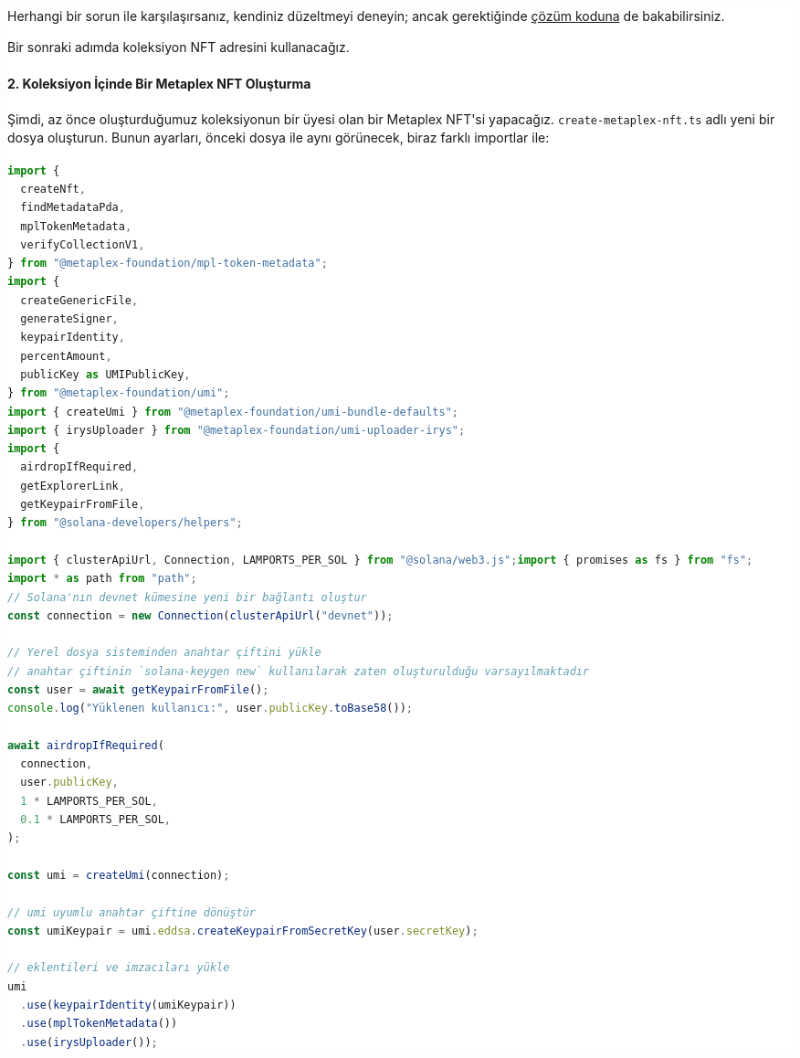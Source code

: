 Herhangi bir sorun ile karşılaşırsanız, kendiniz düzeltmeyi deneyin; ancak gerektiğinde [çözüm koduna](https://github.com/solana-developers/professional-education/blob/main/labs/metaplex-umi/create-collection.ts) de bakabilirsiniz.

Bir sonraki adımda koleksiyon NFT adresini kullanacağız.

#### 2. Koleksiyon İçinde Bir Metaplex NFT Oluşturma

Şimdi, az önce oluşturduğumuz koleksiyonun bir üyesi olan bir Metaplex NFT'si yapacağız. `create-metaplex-nft.ts` adlı yeni bir dosya oluşturun. Bunun ayarları, önceki dosya ile aynı görünecek, biraz farklı importlar ile:

```typescript
import {
  createNft,
  findMetadataPda,
  mplTokenMetadata,
  verifyCollectionV1,
} from "@metaplex-foundation/mpl-token-metadata";
import {
  createGenericFile,
  generateSigner,
  keypairIdentity,
  percentAmount,
  publicKey as UMIPublicKey,
} from "@metaplex-foundation/umi";
import { createUmi } from "@metaplex-foundation/umi-bundle-defaults";
import { irysUploader } from "@metaplex-foundation/umi-uploader-irys";
import {
  airdropIfRequired,
  getExplorerLink,
  getKeypairFromFile,
} from "@solana-developers/helpers";

import { clusterApiUrl, Connection, LAMPORTS_PER_SOL } from "@solana/web3.js";import { promises as fs } from "fs";
import * as path from "path";
// Solana'nın devnet kümesine yeni bir bağlantı oluştur
const connection = new Connection(clusterApiUrl("devnet"));

// Yerel dosya sisteminden anahtar çiftini yükle
// anahtar çiftinin `solana-keygen new` kullanılarak zaten oluşturulduğu varsayılmaktadır
const user = await getKeypairFromFile();
console.log("Yüklenen kullanıcı:", user.publicKey.toBase58());

await airdropIfRequired(
  connection,
  user.publicKey,
  1 * LAMPORTS_PER_SOL,
  0.1 * LAMPORTS_PER_SOL,
);

const umi = createUmi(connection);

// umi uyumlu anahtar çiftine dönüştür
const umiKeypair = umi.eddsa.createKeypairFromSecretKey(user.secretKey);

// eklentileri ve imzacıları yükle
umi
  .use(keypairIdentity(umiKeypair))
  .use(mplTokenMetadata())
  .use(irysUploader());
```

